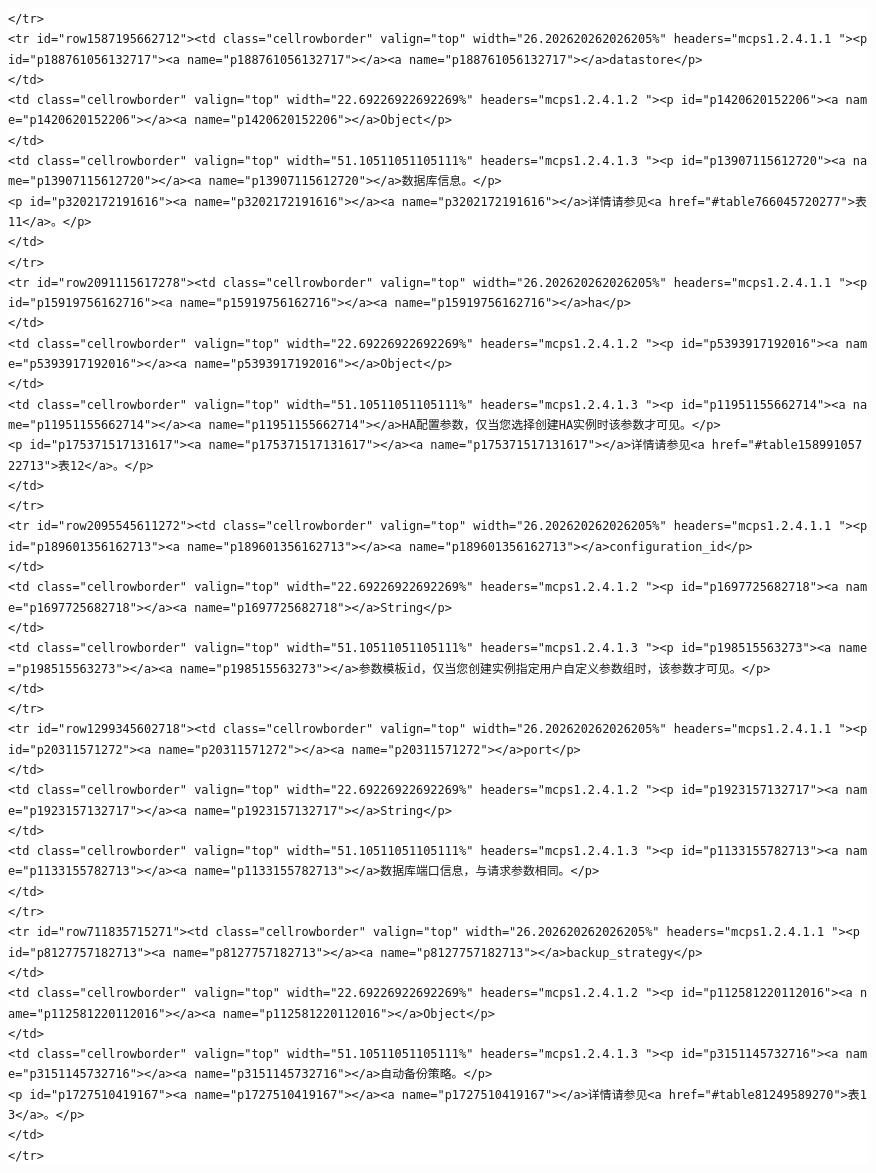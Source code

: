     </tr>
    <tr id="row1587195662712"><td class="cellrowborder" valign="top" width="26.202620262026205%" headers="mcps1.2.4.1.1 "><p id="p188761056132717"><a name="p188761056132717"></a><a name="p188761056132717"></a>datastore</p>
    </td>
    <td class="cellrowborder" valign="top" width="22.69226922692269%" headers="mcps1.2.4.1.2 "><p id="p1420620152206"><a name="p1420620152206"></a><a name="p1420620152206"></a>Object</p>
    </td>
    <td class="cellrowborder" valign="top" width="51.10511051105111%" headers="mcps1.2.4.1.3 "><p id="p13907115612720"><a name="p13907115612720"></a><a name="p13907115612720"></a>数据库信息。</p>
    <p id="p3202172191616"><a name="p3202172191616"></a><a name="p3202172191616"></a>详情请参见<a href="#table766045720277">表11</a>。</p>
    </td>
    </tr>
    <tr id="row2091115617278"><td class="cellrowborder" valign="top" width="26.202620262026205%" headers="mcps1.2.4.1.1 "><p id="p15919756162716"><a name="p15919756162716"></a><a name="p15919756162716"></a>ha</p>
    </td>
    <td class="cellrowborder" valign="top" width="22.69226922692269%" headers="mcps1.2.4.1.2 "><p id="p5393917192016"><a name="p5393917192016"></a><a name="p5393917192016"></a>Object</p>
    </td>
    <td class="cellrowborder" valign="top" width="51.10511051105111%" headers="mcps1.2.4.1.3 "><p id="p11951155662714"><a name="p11951155662714"></a><a name="p11951155662714"></a>HA配置参数，仅当您选择创建HA实例时该参数才可见。</p>
    <p id="p175371517131617"><a name="p175371517131617"></a><a name="p175371517131617"></a>详情请参见<a href="#table15899105722713">表12</a>。</p>
    </td>
    </tr>
    <tr id="row2095545611272"><td class="cellrowborder" valign="top" width="26.202620262026205%" headers="mcps1.2.4.1.1 "><p id="p189601356162713"><a name="p189601356162713"></a><a name="p189601356162713"></a>configuration_id</p>
    </td>
    <td class="cellrowborder" valign="top" width="22.69226922692269%" headers="mcps1.2.4.1.2 "><p id="p1697725682718"><a name="p1697725682718"></a><a name="p1697725682718"></a>String</p>
    </td>
    <td class="cellrowborder" valign="top" width="51.10511051105111%" headers="mcps1.2.4.1.3 "><p id="p198515563273"><a name="p198515563273"></a><a name="p198515563273"></a>参数模板id，仅当您创建实例指定用户自定义参数组时，该参数才可见。</p>
    </td>
    </tr>
    <tr id="row1299345602718"><td class="cellrowborder" valign="top" width="26.202620262026205%" headers="mcps1.2.4.1.1 "><p id="p20311571272"><a name="p20311571272"></a><a name="p20311571272"></a>port</p>
    </td>
    <td class="cellrowborder" valign="top" width="22.69226922692269%" headers="mcps1.2.4.1.2 "><p id="p1923157132717"><a name="p1923157132717"></a><a name="p1923157132717"></a>String</p>
    </td>
    <td class="cellrowborder" valign="top" width="51.10511051105111%" headers="mcps1.2.4.1.3 "><p id="p1133155782713"><a name="p1133155782713"></a><a name="p1133155782713"></a>数据库端口信息，与请求参数相同。</p>
    </td>
    </tr>
    <tr id="row711835715271"><td class="cellrowborder" valign="top" width="26.202620262026205%" headers="mcps1.2.4.1.1 "><p id="p8127757182713"><a name="p8127757182713"></a><a name="p8127757182713"></a>backup_strategy</p>
    </td>
    <td class="cellrowborder" valign="top" width="22.69226922692269%" headers="mcps1.2.4.1.2 "><p id="p112581220112016"><a name="p112581220112016"></a><a name="p112581220112016"></a>Object</p>
    </td>
    <td class="cellrowborder" valign="top" width="51.10511051105111%" headers="mcps1.2.4.1.3 "><p id="p3151145732716"><a name="p3151145732716"></a><a name="p3151145732716"></a>自动备份策略。</p>
    <p id="p1727510419167"><a name="p1727510419167"></a><a name="p1727510419167"></a>详情请参见<a href="#table81249589270">表13</a>。</p>
    </td>
    </tr>